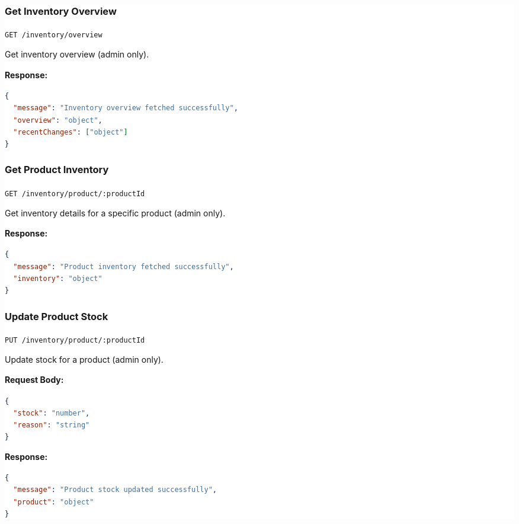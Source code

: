### Get Inventory Overview

```
GET /inventory/overview
```

Get inventory overview (admin only).

**Response:**

```json
{
  "message": "Inventory overview fetched successfully",
  "overview": "object",
  "recentChanges": ["object"]
}
```

### Get Product Inventory

```
GET /inventory/product/:productId
```

Get inventory details for a specific product (admin only).

**Response:**

```json
{
  "message": "Product inventory fetched successfully",
  "inventory": "object"
}
```

### Update Product Stock

```
PUT /inventory/product/:productId
```

Update stock for a product (admin only).

**Request Body:**

```json
{
  "stock": "number",
  "reason": "string"
}
```

**Response:**

```json
{
  "message": "Product stock updated successfully",
  "product": "object"
}
```
